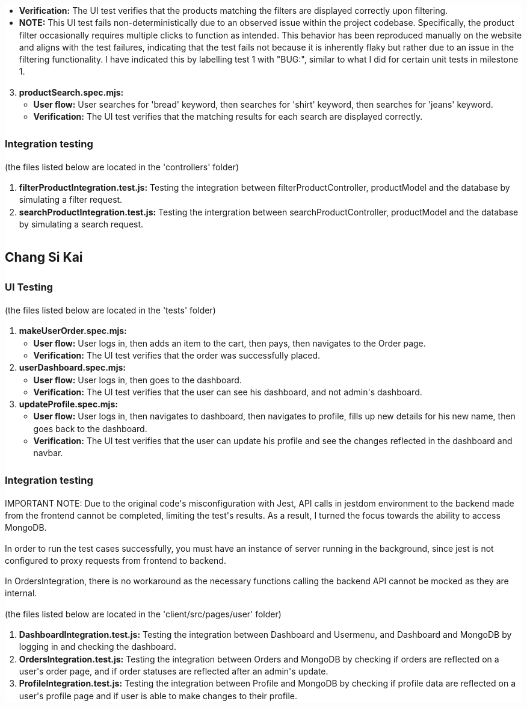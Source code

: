    - **Verification:** The UI test verifies that the products matching the filters are displayed correctly upon filtering.
   - **NOTE:** This UI test fails non-deterministically due to an observed issue within the project codebase. Specifically, the product filter occasionally requires multiple clicks to function as intended. This behavior has been reproduced manually on the website and aligns with the test failures, indicating that the test fails not because it is inherently flaky but rather due to an issue in the filtering functionality. I have indicated this by labelling test 1 with "BUG:", similar to what I did for certain unit tests in milestone 1.
3. **productSearch.spec.mjs:**
   - **User flow:** User searches for 'bread' keyword, then searches for 'shirt' keyword, then searches for 'jeans' keyword.
   - **Verification:** The UI test verifies that the matching results for each search are displayed correctly.

### Integration testing
(the files listed below are located in the 'controllers' folder)
1. **filterProductIntegration.test.js:** Testing the integration between filterProductController, productModel and the database by simulating a filter request.
2. **searchProductIntegration.test.js:** Testing the intergration between searchProductController, productModel and the database by simulating a search request.

## Chang Si Kai
### UI Testing
(the files listed below are located in the 'tests' folder)
1. **makeUserOrder.spec.mjs:**
   - **User flow:** User logs in, then adds an item to the cart, then pays, then navigates to the Order page.
   - **Verification:** The UI test verifies that the order was successfully placed.
2. **userDashboard.spec.mjs:** 
   - **User flow:** User logs in, then goes to the dashboard.
   - **Verification:** The UI test verifies that the user can see his dashboard, and not admin's dashboard.
3. **updateProfile.spec.mjs:**
   - **User flow:** User logs in, then navigates to dashboard, then navigates to profile, fills up new details for his new name, then goes back to the dashboard.
   - **Verification:** The UI test verifies that the user can update his profile and see the changes reflected in the dashboard and navbar.

### Integration testing
IMPORTANT NOTE: Due to the original code's misconfiguration with Jest, API calls in jestdom environment to the backend made from the frontend cannot be completed, limiting the test's results. As a result, I turned the focus towards the ability to access MongoDB.

In order to run the test cases successfully, you must have an instance of server running in the background, since jest is not configured to proxy requests from frontend to backend.

In OrdersIntegration, there is no workaround as the necessary functions calling the backend API cannot be mocked as they are internal.

(the files listed below are located in the 'client/src/pages/user' folder)
1. **DashboardIntegration.test.js:** Testing the integration between Dashboard and Usermenu, and Dashboard and MongoDB by logging in and checking the dashboard.
2. **OrdersIntegration.test.js:** Testing the integration between Orders and MongoDB by checking if orders are reflected on a user's order page, and if order statuses are reflected after an admin's update.
3. **ProfileIntegration.test.js:** Testing the integration between Profile and MongoDB by checking if profile data are reflected on a user's profile page and if user is able to make changes to their profile.
